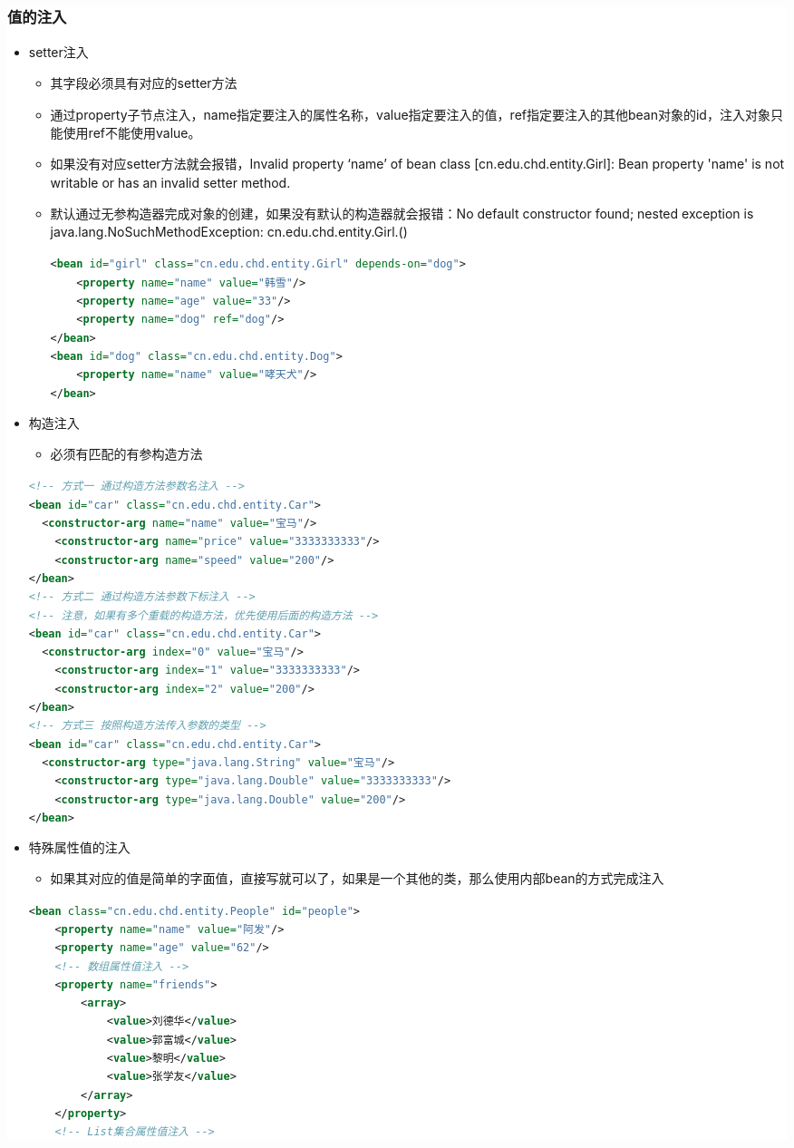 ### 值的注入

- setter注入
  - 其字段必须具有对应的setter方法
  
  - 通过property子节点注入，name指定要注入的属性名称，value指定要注入的值，ref指定要注入的其他bean对象的id，注入对象只能使用ref不能使用value。
  
  - 如果没有对应setter方法就会报错，Invalid property ‘name’ of bean class [cn.edu.chd.entity.Girl]: Bean property 'name' is not writable or has an invalid setter method.
  
  - 默认通过无参构造器完成对象的创建，如果没有默认的构造器就会报错：No default constructor found; nested exception is java.lang.NoSuchMethodException: cn.edu.chd.entity.Girl.<init>()
  
    ```xml
    <bean id="girl" class="cn.edu.chd.entity.Girl" depends-on="dog">
        <property name="name" value="韩雪"/>
        <property name="age" value="33"/>
        <property name="dog" ref="dog"/>
    </bean>
    <bean id="dog" class="cn.edu.chd.entity.Dog">
        <property name="name" value="哮天犬"/>
    </bean>
    ```

- 构造注入

  - 必须有匹配的有参构造方法

  ```xml 
  <!-- 方式一 通过构造方法参数名注入 -->
  <bean id="car" class="cn.edu.chd.entity.Car">
  	<constructor-arg name="name" value="宝马"/>
      <constructor-arg name="price" value="3333333333"/>
      <constructor-arg name="speed" value="200"/>
  </bean>
  <!-- 方式二 通过构造方法参数下标注入 -->
  <!-- 注意，如果有多个重载的构造方法，优先使用后面的构造方法 -->
  <bean id="car" class="cn.edu.chd.entity.Car">
  	<constructor-arg index="0" value="宝马"/>
      <constructor-arg index="1" value="3333333333"/>
      <constructor-arg index="2" value="200"/>
  </bean>
  <!-- 方式三 按照构造方法传入参数的类型 -->
  <bean id="car" class="cn.edu.chd.entity.Car">
  	<constructor-arg type="java.lang.String" value="宝马"/>
      <constructor-arg type="java.lang.Double" value="3333333333"/>
      <constructor-arg type="java.lang.Double" value="200"/>
  </bean>
  ```

- 特殊属性值的注入

  - 如果其对应的值是简单的字面值，直接写就可以了，如果是一个其他的类，那么使用内部bean的方式完成注入

  ```xml
  <bean class="cn.edu.chd.entity.People" id="people">
      <property name="name" value="阿发"/>
      <property name="age" value="62"/>
      <!-- 数组属性值注入 -->
      <property name="friends">
          <array>
              <value>刘德华</value>
              <value>郭富城</value>
              <value>黎明</value>
              <value>张学友</value>
          </array>
      </property>
      <!-- List集合属性值注入 -->
  ```